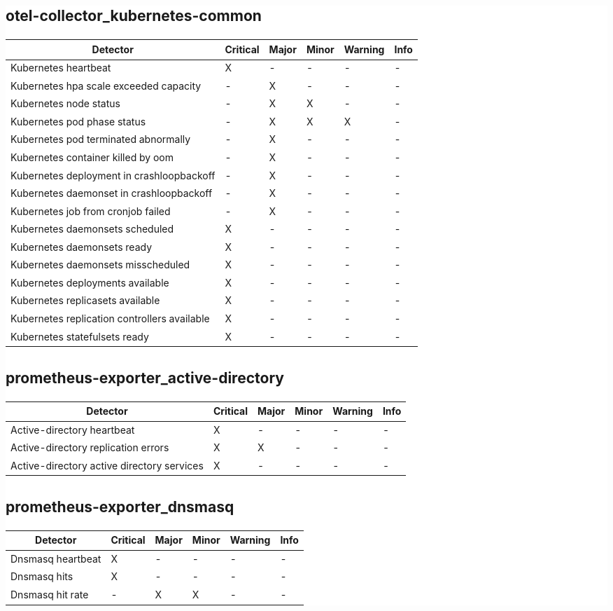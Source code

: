
## otel-collector_kubernetes-common

|Detector|Critical|Major|Minor|Warning|Info|
|---|---|---|---|---|---|
|Kubernetes heartbeat|X|-|-|-|-|
|Kubernetes hpa scale exceeded capacity|-|X|-|-|-|
|Kubernetes node status|-|X|X|-|-|
|Kubernetes pod phase status|-|X|X|X|-|
|Kubernetes pod terminated abnormally|-|X|-|-|-|
|Kubernetes container killed by oom|-|X|-|-|-|
|Kubernetes deployment in crashloopbackoff|-|X|-|-|-|
|Kubernetes daemonset in crashloopbackoff|-|X|-|-|-|
|Kubernetes job from cronjob failed|-|X|-|-|-|
|Kubernetes daemonsets scheduled|X|-|-|-|-|
|Kubernetes daemonsets ready|X|-|-|-|-|
|Kubernetes daemonsets misscheduled|X|-|-|-|-|
|Kubernetes deployments available|X|-|-|-|-|
|Kubernetes replicasets available|X|-|-|-|-|
|Kubernetes replication controllers available|X|-|-|-|-|
|Kubernetes statefulsets ready|X|-|-|-|-|


## prometheus-exporter_active-directory

|Detector|Critical|Major|Minor|Warning|Info|
|---|---|---|---|---|---|
|Active-directory heartbeat|X|-|-|-|-|
|Active-directory replication errors|X|X|-|-|-|
|Active-directory active directory services|X|-|-|-|-|


## prometheus-exporter_dnsmasq

|Detector|Critical|Major|Minor|Warning|Info|
|---|---|---|---|---|---|
|Dnsmasq heartbeat|X|-|-|-|-|
|Dnsmasq hits|X|-|-|-|-|
|Dnsmasq hit rate|-|X|X|-|-|
